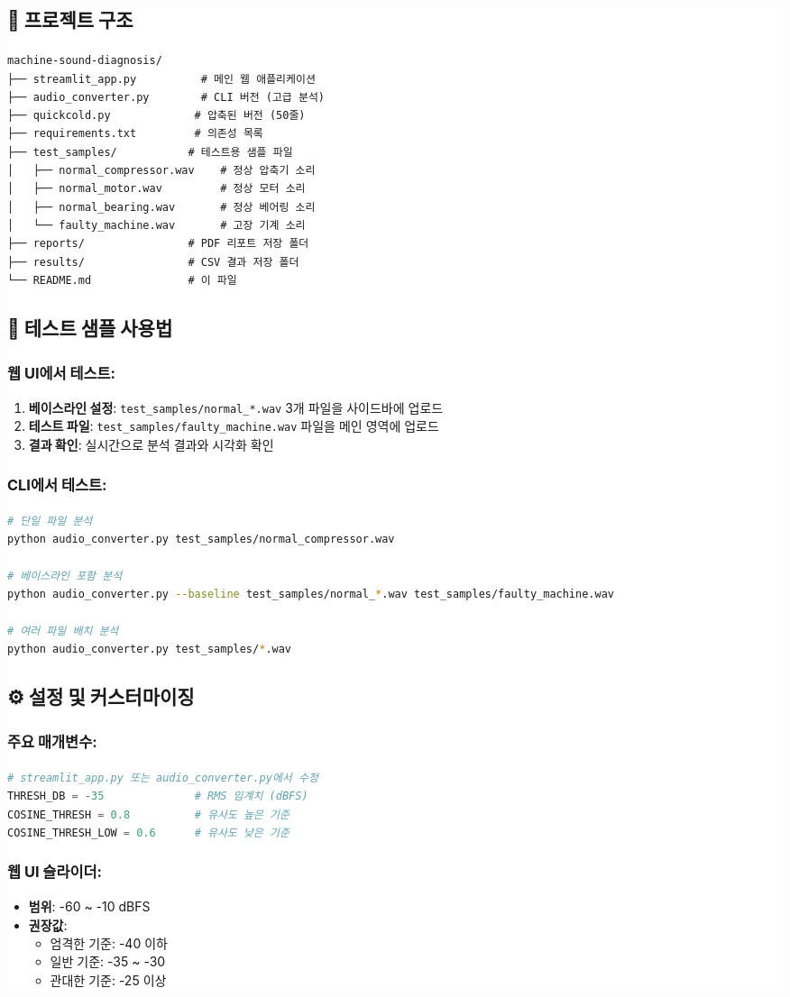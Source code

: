 ## 📁 프로젝트 구조

```
machine-sound-diagnosis/
├── streamlit_app.py          # 메인 웹 애플리케이션
├── audio_converter.py        # CLI 버전 (고급 분석)
├── quickcold.py             # 압축된 버전 (50줄)
├── requirements.txt         # 의존성 목록
├── test_samples/           # 테스트용 샘플 파일
│   ├── normal_compressor.wav    # 정상 압축기 소리
│   ├── normal_motor.wav         # 정상 모터 소리
│   ├── normal_bearing.wav       # 정상 베어링 소리
│   └── faulty_machine.wav       # 고장 기계 소리
├── reports/                # PDF 리포트 저장 폴더
├── results/                # CSV 결과 저장 폴더
└── README.md               # 이 파일
```

## 🎵 테스트 샘플 사용법

### 웹 UI에서 테스트:
1. **베이스라인 설정**: `test_samples/normal_*.wav` 3개 파일을 사이드바에 업로드
2. **테스트 파일**: `test_samples/faulty_machine.wav` 파일을 메인 영역에 업로드
3. **결과 확인**: 실시간으로 분석 결과와 시각화 확인

### CLI에서 테스트:
```bash
# 단일 파일 분석
python audio_converter.py test_samples/normal_compressor.wav

# 베이스라인 포함 분석
python audio_converter.py --baseline test_samples/normal_*.wav test_samples/faulty_machine.wav

# 여러 파일 배치 분석
python audio_converter.py test_samples/*.wav
```

## ⚙️ 설정 및 커스터마이징

### 주요 매개변수:
```python
# streamlit_app.py 또는 audio_converter.py에서 수정
THRESH_DB = -35              # RMS 임계치 (dBFS)
COSINE_THRESH = 0.8          # 유사도 높은 기준
COSINE_THRESH_LOW = 0.6      # 유사도 낮은 기준
```

### 웹 UI 슬라이더:
- **범위**: -60 ~ -10 dBFS
- **권장값**: 
  - 엄격한 기준: -40 이하
  - 일반 기준: -35 ~ -30
  - 관대한 기준: -25 이상
